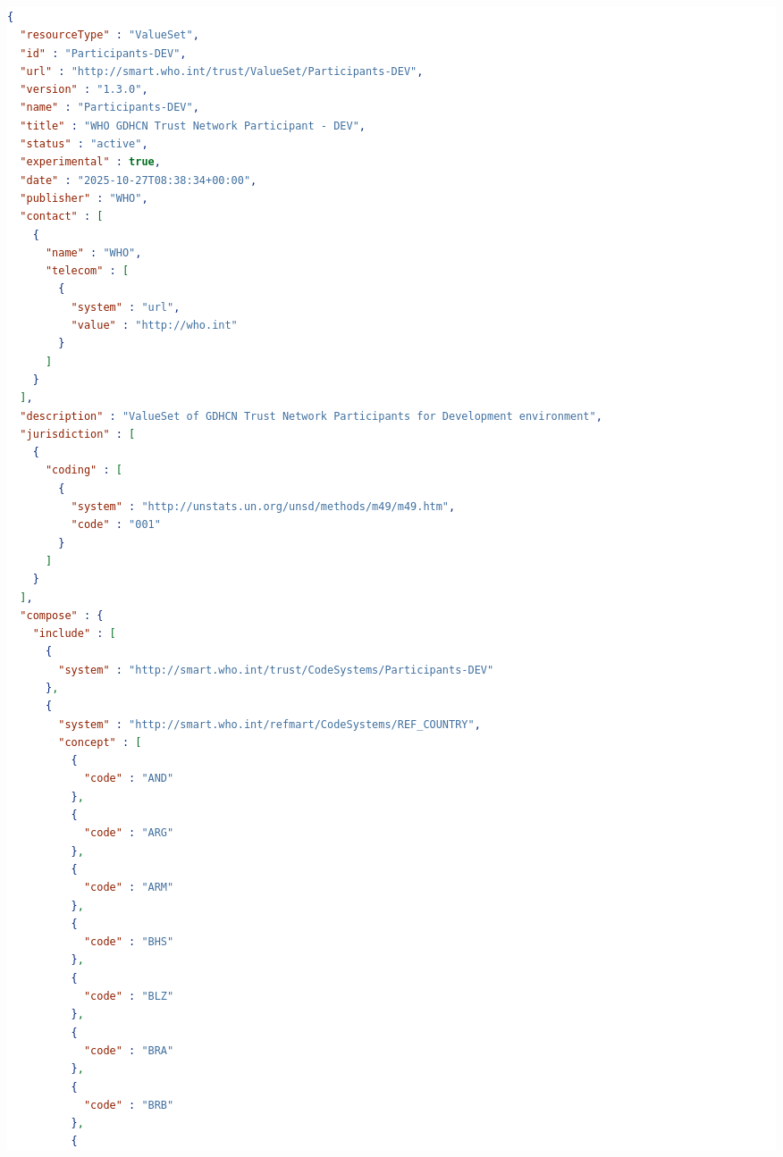 ```json
{
  "resourceType" : "ValueSet",
  "id" : "Participants-DEV",
  "url" : "http://smart.who.int/trust/ValueSet/Participants-DEV",
  "version" : "1.3.0",
  "name" : "Participants-DEV",
  "title" : "WHO GDHCN Trust Network Participant - DEV",
  "status" : "active",
  "experimental" : true,
  "date" : "2025-10-27T08:38:34+00:00",
  "publisher" : "WHO",
  "contact" : [
    {
      "name" : "WHO",
      "telecom" : [
        {
          "system" : "url",
          "value" : "http://who.int"
        }
      ]
    }
  ],
  "description" : "ValueSet of GDHCN Trust Network Participants for Development environment",
  "jurisdiction" : [
    {
      "coding" : [
        {
          "system" : "http://unstats.un.org/unsd/methods/m49/m49.htm",
          "code" : "001"
        }
      ]
    }
  ],
  "compose" : {
    "include" : [
      {
        "system" : "http://smart.who.int/trust/CodeSystems/Participants-DEV"
      },
      {
        "system" : "http://smart.who.int/refmart/CodeSystems/REF_COUNTRY",
        "concept" : [
          {
            "code" : "AND"
          },
          {
            "code" : "ARG"
          },
          {
            "code" : "ARM"
          },
          {
            "code" : "BHS"
          },
          {
            "code" : "BLZ"
          },
          {
            "code" : "BRA"
          },
          {
            "code" : "BRB"
          },
          {
```